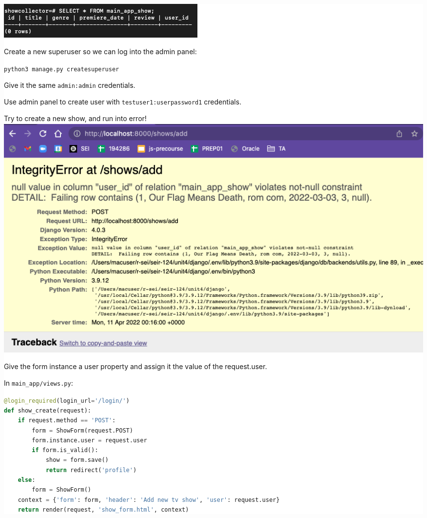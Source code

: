 ![New main_app_show table](./images/new_table.png)

Create a new superuser so we can log into the admin panel: 
```bash
python3 manage.py createsuperuser
```

Give it the same `admin:admin` credentials.

Use admin panel to create user with `testuser1:userpassword1` credentials.

Try to create a new show, and run into error!
![User_id is null](./images/user_null.png)

Give the form instance a user property and assign it the value of the request.user.

In `main_app/views.py`:
```python
@login_required(login_url='/login/')
def show_create(request):
    if request.method == 'POST':
        form = ShowForm(request.POST)
        form.instance.user = request.user
        if form.is_valid():
            show = form.save()
            return redirect('profile')
    else:
        form = ShowForm()
    context = {'form': form, 'header': 'Add new tv show', 'user': request.user}
    return render(request, 'show_form.html', context)
```
